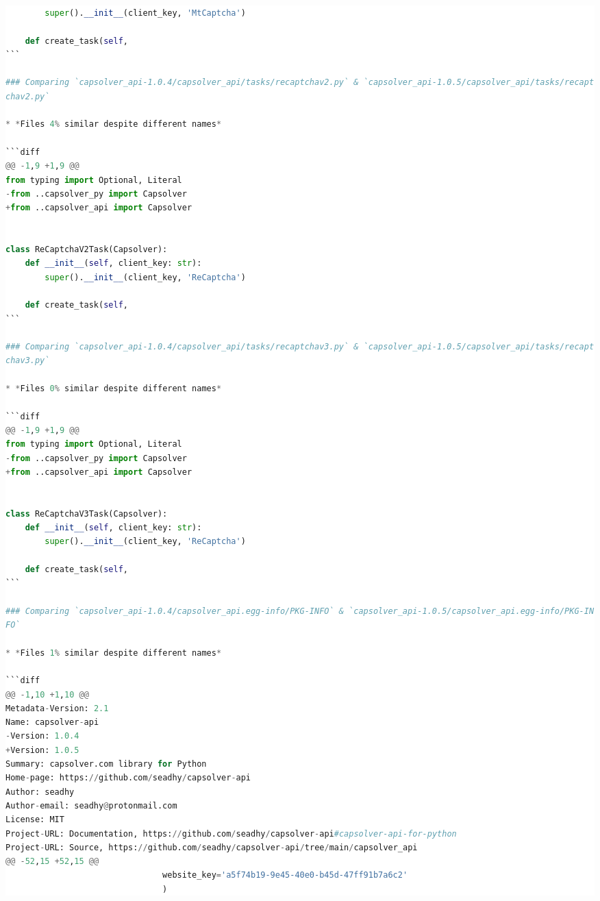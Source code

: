  ````python
         super().__init__(client_key, 'MtCaptcha')
 
     def create_task(self,
```

### Comparing `capsolver_api-1.0.4/capsolver_api/tasks/recaptchav2.py` & `capsolver_api-1.0.5/capsolver_api/tasks/recaptchav2.py`

 * *Files 4% similar despite different names*

```diff
@@ -1,9 +1,9 @@
 from typing import Optional, Literal
-from ..capsolver_py import Capsolver
+from ..capsolver_api import Capsolver
 
 
 class ReCaptchaV2Task(Capsolver):
     def __init__(self, client_key: str):
         super().__init__(client_key, 'ReCaptcha')
 
     def create_task(self,
```

### Comparing `capsolver_api-1.0.4/capsolver_api/tasks/recaptchav3.py` & `capsolver_api-1.0.5/capsolver_api/tasks/recaptchav3.py`

 * *Files 0% similar despite different names*

```diff
@@ -1,9 +1,9 @@
 from typing import Optional, Literal
-from ..capsolver_py import Capsolver
+from ..capsolver_api import Capsolver
 
 
 class ReCaptchaV3Task(Capsolver):
     def __init__(self, client_key: str):
         super().__init__(client_key, 'ReCaptcha')
 
     def create_task(self,
```

### Comparing `capsolver_api-1.0.4/capsolver_api.egg-info/PKG-INFO` & `capsolver_api-1.0.5/capsolver_api.egg-info/PKG-INFO`

 * *Files 1% similar despite different names*

```diff
@@ -1,10 +1,10 @@
 Metadata-Version: 2.1
 Name: capsolver-api
-Version: 1.0.4
+Version: 1.0.5
 Summary: capsolver.com library for Python
 Home-page: https://github.com/seadhy/capsolver-api
 Author: seadhy
 Author-email: seadhy@protonmail.com
 License: MIT
 Project-URL: Documentation, https://github.com/seadhy/capsolver-api#capsolver-api-for-python
 Project-URL: Source, https://github.com/seadhy/capsolver-api/tree/main/capsolver_api
@@ -52,15 +52,15 @@
                                 website_key='a5f74b19-9e45-40e0-b45d-47ff91b7a6c2'
                                 )
 ````